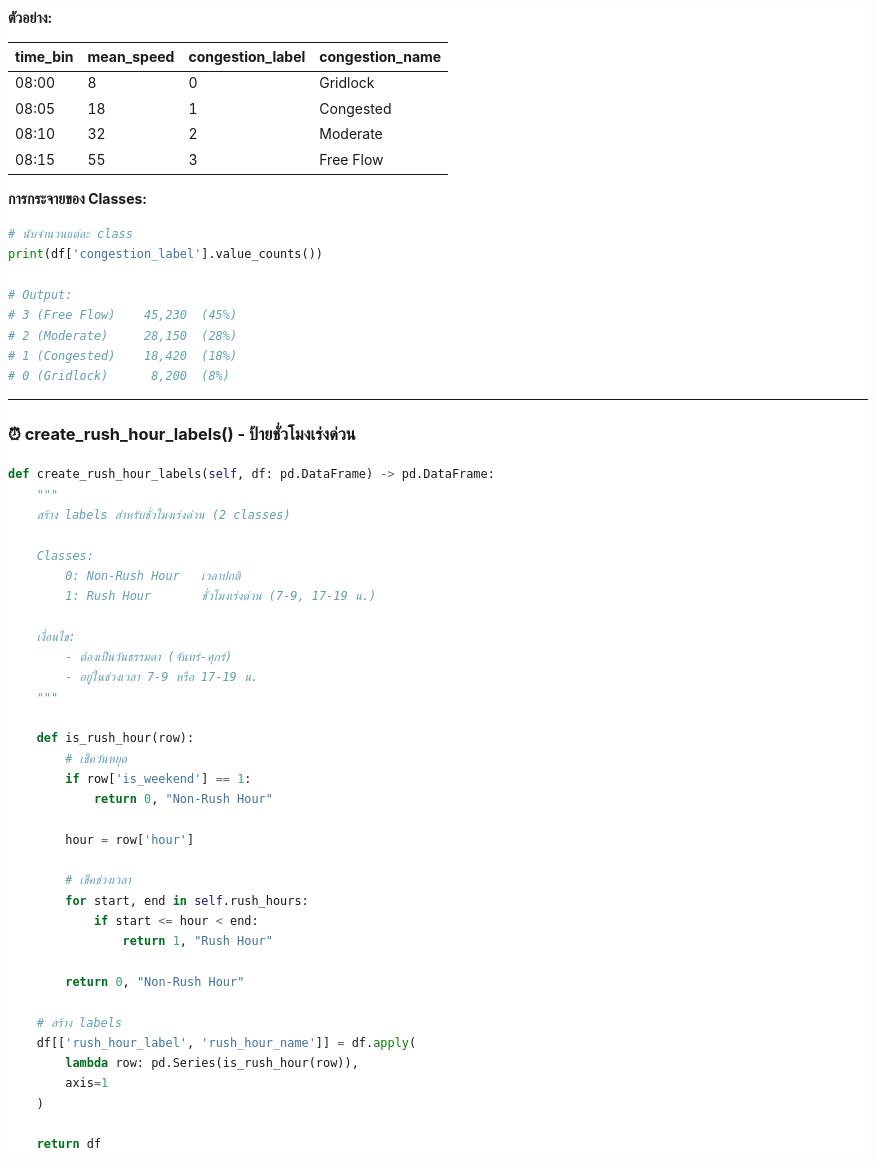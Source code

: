 **ตัวอย่าง:**

| time_bin | mean_speed | congestion_label | congestion_name |
|----------|------------|------------------|-----------------|
| 08:00 | 8 | 0 | Gridlock |
| 08:05 | 18 | 1 | Congested |
| 08:10 | 32 | 2 | Moderate |
| 08:15 | 55 | 3 | Free Flow |

**การกระจายของ Classes:**
```python
# นับจำนวนแต่ละ class
print(df['congestion_label'].value_counts())

# Output:
# 3 (Free Flow)    45,230  (45%)
# 2 (Moderate)     28,150  (28%)
# 1 (Congested)    18,420  (18%)
# 0 (Gridlock)      8,200  (8%)
```

---

### **⏰ create_rush_hour_labels() - ป้ายชั่วโมงเร่งด่วน**

```python
def create_rush_hour_labels(self, df: pd.DataFrame) -> pd.DataFrame:
    """
    สร้าง labels สำหรับชั่วโมงเร่งด่วน (2 classes)
    
    Classes:
        0: Non-Rush Hour   เวลาปกติ
        1: Rush Hour       ชั่วโมงเร่งด่วน (7-9, 17-19 น.)
    
    เงื่อนไข:
        - ต้องเป็นวันธรรมดา (จันทร์-ศุกร์)
        - อยู่ในช่วงเวลา 7-9 หรือ 17-19 น.
    """
    
    def is_rush_hour(row):
        # เช็ควันหยุด
        if row['is_weekend'] == 1:
            return 0, "Non-Rush Hour"
        
        hour = row['hour']
        
        # เช็คช่วงเวลา
        for start, end in self.rush_hours:
            if start <= hour < end:
                return 1, "Rush Hour"
        
        return 0, "Non-Rush Hour"
    
    # สร้าง labels
    df[['rush_hour_label', 'rush_hour_name']] = df.apply(
        lambda row: pd.Series(is_rush_hour(row)),
        axis=1
    )
    
    return df
```
